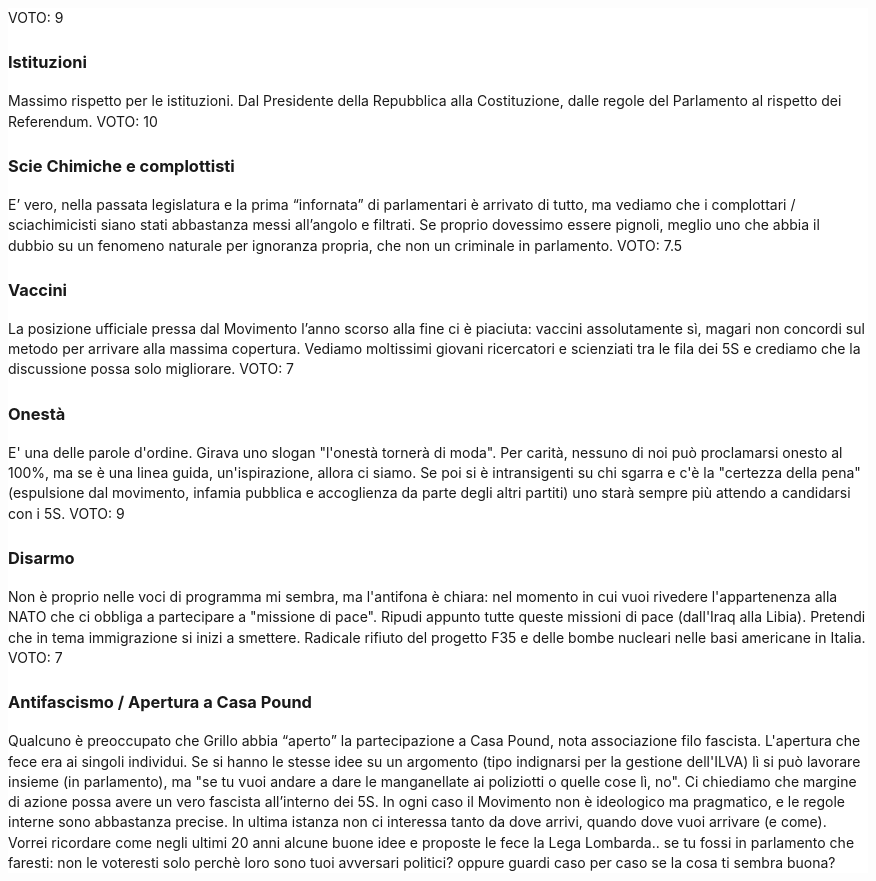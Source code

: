 VOTO: 9

### Istituzioni
Massimo rispetto per le istituzioni. Dal Presidente della Repubblica alla Costituzione, dalle regole del Parlamento al rispetto dei Referendum.
VOTO: 10

### Scie Chimiche e complottisti
E’ vero, nella passata legislatura e la prima “infornata” di parlamentari è arrivato di tutto, ma vediamo che i complottari / sciachimicisti siano stati abbastanza messi all’angolo e filtrati.
Se proprio dovessimo essere pignoli, meglio uno che abbia il dubbio su un fenomeno naturale per ignoranza propria, che non un criminale in parlamento.
VOTO: 7.5

### Vaccini
La posizione ufficiale pressa dal Movimento l’anno scorso alla fine ci è piaciuta: vaccini assolutamente sì, magari non concordi sul metodo per arrivare alla massima copertura.
Vediamo moltissimi giovani ricercatori e scienziati tra le fila dei 5S e crediamo che la discussione possa solo migliorare.
VOTO: 7

### Onestà
E' una delle parole d'ordine.
Girava uno slogan "l'onestà tornerà di moda".
Per carità, nessuno di noi può proclamarsi onesto al 100%, ma se è una linea guida, un'ispirazione, allora ci siamo.
Se poi si è intransigenti su chi sgarra e c'è la "certezza della pena" (espulsione dal movimento, infamia pubblica e accoglienza da parte degli altri partiti) uno starà sempre più attendo a candidarsi con i 5S.
VOTO: 9

### Disarmo
Non è proprio nelle voci di programma mi sembra, ma l'antifona è chiara: nel momento in cui vuoi rivedere l'appartenenza alla NATO che ci obbliga a partecipare a "missione di pace".
Ripudi appunto tutte queste missioni di pace (dall'Iraq alla Libia).
Pretendi che in tema immigrazione si inizi a smettere.
Radicale rifiuto del progetto F35 e delle bombe nucleari nelle basi americane in Italia.
VOTO: 7

### Antifascismo / Apertura a Casa Pound
Qualcuno è preoccupato che Grillo abbia “aperto” la partecipazione a Casa Pound, nota associazione filo fascista.
L'apertura che fece era ai singoli individui. Se si hanno le stesse idee su un argomento (tipo indignarsi per la gestione dell'ILVA) lì si può lavorare insieme (in parlamento), ma "se tu vuoi andare a dare le manganellate ai poliziotti o quelle cose lì, no".
Ci chiediamo che margine di azione possa avere un vero fascista all’interno dei 5S. In ogni caso il Movimento non è ideologico ma pragmatico, e le regole interne sono abbastanza precise.
In ultima istanza non ci interessa tanto da dove arrivi, quando dove vuoi arrivare (e come).
Vorrei ricordare come negli ultimi 20 anni alcune buone idee e proposte le fece la Lega Lombarda.. se tu fossi in parlamento che faresti: non le voteresti solo perchè loro sono tuoi avversari politici? oppure guardi caso per caso se la cosa ti sembra buona?
